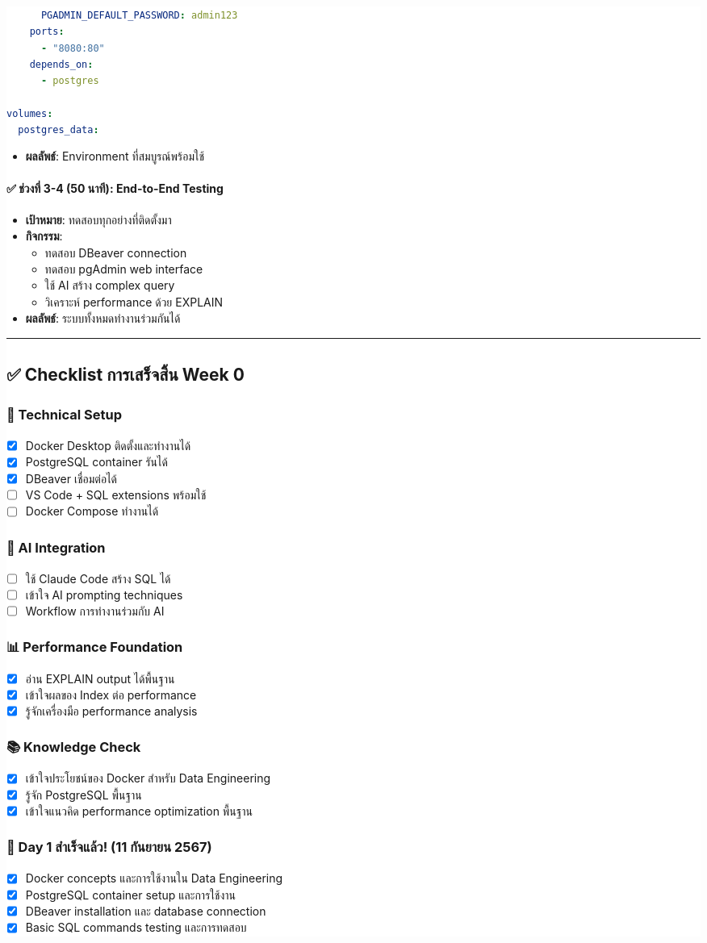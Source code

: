   ```yaml
        PGADMIN_DEFAULT_PASSWORD: admin123
      ports:
        - "8080:80"
      depends_on:
        - postgres
  
  volumes:
    postgres_data:
  ```
- **ผลลัพธ์**: Environment ที่สมบูรณ์พร้อมใช้

#### ✅ ช่วงที่ 3-4 (50 นาที): End-to-End Testing
- **เป้าหมาย**: ทดสอบทุกอย่างที่ติดตั้งมา
- **กิจกรรม**:
  - ทดสอบ DBeaver connection
  - ทดสอบ pgAdmin web interface
  - ใช้ AI สร้าง complex query
  - วิเคราะห์ performance ด้วย EXPLAIN
- **ผลลัพธ์**: ระบบทั้งหมดทำงานร่วมกันได้

---

## ✅ Checklist การเสร็จสิ้น Week 0

### 🔧 Technical Setup
- [x] Docker Desktop ติดตั้งและทำงานได้
- [x] PostgreSQL container รันได้
- [x] DBeaver เชื่อมต่อได้
- [ ] VS Code + SQL extensions พร้อมใช้
- [ ] Docker Compose ทำงานได้

### 🤖 AI Integration
- [ ] ใช้ Claude Code สร้าง SQL ได้
- [ ] เข้าใจ AI prompting techniques
- [ ] Workflow การทำงานร่วมกับ AI

### 📊 Performance Foundation
- [x] อ่าน EXPLAIN output ได้พื้นฐาน
- [x] เข้าใจผลของ Index ต่อ performance
- [x] รู้จักเครื่องมือ performance analysis

### 📚 Knowledge Check
- [x] เข้าใจประโยชน์ของ Docker สำหรับ Data Engineering
- [x] รู้จัก PostgreSQL พื้นฐาน
- [x] เข้าใจแนวคิด performance optimization พื้นฐาน

### 🎯 Day 1 สำเร็จแล้ว! (11 กันยายน 2567)
- [x] Docker concepts และการใช้งานใน Data Engineering
- [x] PostgreSQL container setup และการใช้งาน
- [x] DBeaver installation และ database connection
- [x] Basic SQL commands testing และการทดสอบ
